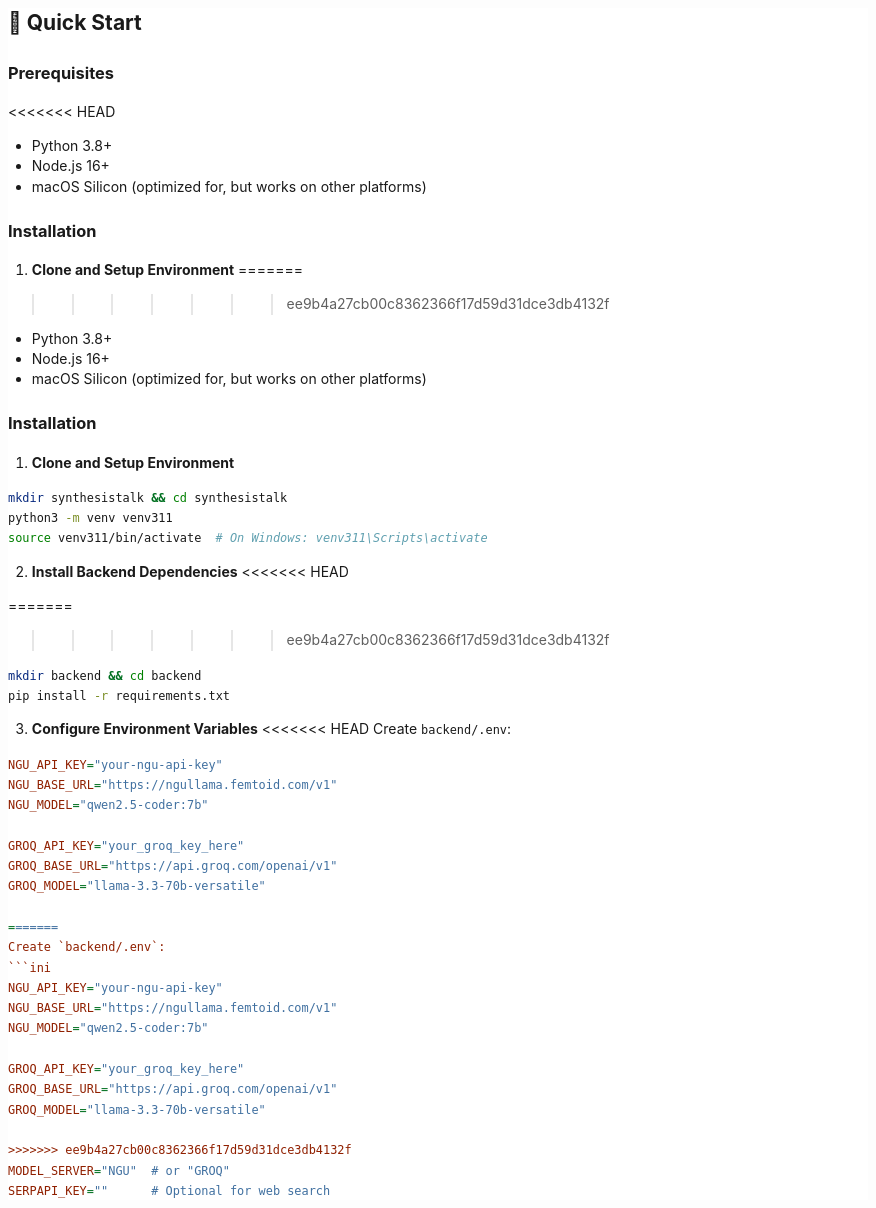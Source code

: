 ## 🚀 Quick Start

### Prerequisites
<<<<<<< HEAD

- Python 3.8+
- Node.js 16+
- macOS Silicon (optimized for, but works on other platforms)

### Installation

1. **Clone and Setup Environment**
=======
>>>>>>> ee9b4a27cb00c8362366f17d59d31dce3db4132f

- Python 3.8+
- Node.js 16+
- macOS Silicon (optimized for, but works on other platforms)

### Installation

1. **Clone and Setup Environment**
```bash
mkdir synthesistalk && cd synthesistalk
python3 -m venv venv311
source venv311/bin/activate  # On Windows: venv311\Scripts\activate
```

2. **Install Backend Dependencies**
<<<<<<< HEAD

=======
>>>>>>> ee9b4a27cb00c8362366f17d59d31dce3db4132f
```bash
mkdir backend && cd backend
pip install -r requirements.txt
```

3. **Configure Environment Variables**
<<<<<<< HEAD
   Create `backend/.env`:

```ini
NGU_API_KEY="your-ngu-api-key"
NGU_BASE_URL="https://ngullama.femtoid.com/v1"
NGU_MODEL="qwen2.5-coder:7b"

GROQ_API_KEY="your_groq_key_here"
GROQ_BASE_URL="https://api.groq.com/openai/v1"
GROQ_MODEL="llama-3.3-70b-versatile"

=======
Create `backend/.env`:
```ini
NGU_API_KEY="your-ngu-api-key"
NGU_BASE_URL="https://ngullama.femtoid.com/v1"
NGU_MODEL="qwen2.5-coder:7b"

GROQ_API_KEY="your_groq_key_here"
GROQ_BASE_URL="https://api.groq.com/openai/v1"
GROQ_MODEL="llama-3.3-70b-versatile"

>>>>>>> ee9b4a27cb00c8362366f17d59d31dce3db4132f
MODEL_SERVER="NGU"  # or "GROQ"
SERPAPI_KEY=""      # Optional for web search
```
